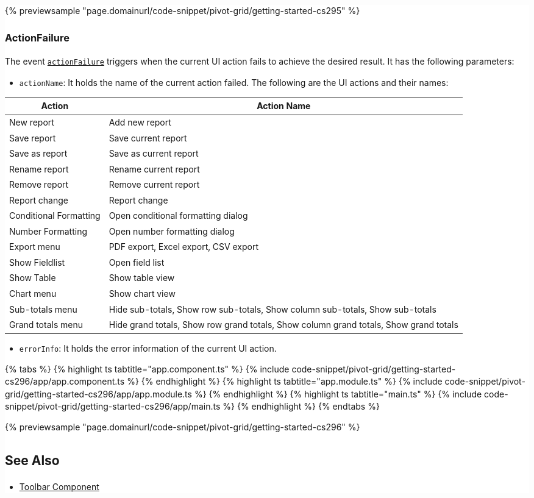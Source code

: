 {% previewsample "page.domainurl/code-snippet/pivot-grid/getting-started-cs295" %}

### ActionFailure

The event [`actionFailure`](https://ej2.syncfusion.com/angular/documentation/api/pivotview/#actionfailure) triggers when the current UI action fails to achieve the desired result. It has the following parameters:

* `actionName`: It holds the name of the current action failed. The following are the UI actions and their names:

| Action | Action Name | 
|------|-------------|
| New report | Add new report |
| Save report | Save current report |
| Save as report | Save as current report |
| Rename report | Rename current report |
| Remove report | Remove current report |
| Report change | Report change |
| Conditional Formatting | Open conditional formatting dialog |
| Number Formatting | Open number formatting dialog |
| Export menu | PDF export, Excel export, CSV export |
| Show Fieldlist | Open field list |
| Show Table | Show table view |
| Chart menu | Show chart view |
| Sub-totals menu | Hide sub-totals, Show row sub-totals, Show column sub-totals, Show sub-totals |
| Grand totals menu | Hide grand totals, Show row grand totals, Show column grand totals, Show grand totals |

* `errorInfo`: It holds the error information of the current UI action.

{% tabs %}
{% highlight ts tabtitle="app.component.ts" %}
{% include code-snippet/pivot-grid/getting-started-cs296/app/app.component.ts %}
{% endhighlight %}
{% highlight ts tabtitle="app.module.ts" %}
{% include code-snippet/pivot-grid/getting-started-cs296/app/app.module.ts %}
{% endhighlight %}
{% highlight ts tabtitle="main.ts" %}
{% include code-snippet/pivot-grid/getting-started-cs296/app/main.ts %}
{% endhighlight %}
{% endtabs %}
  
{% previewsample "page.domainurl/code-snippet/pivot-grid/getting-started-cs296" %}

## See Also

* [Toolbar Component](../../toolbar/getting-started/)